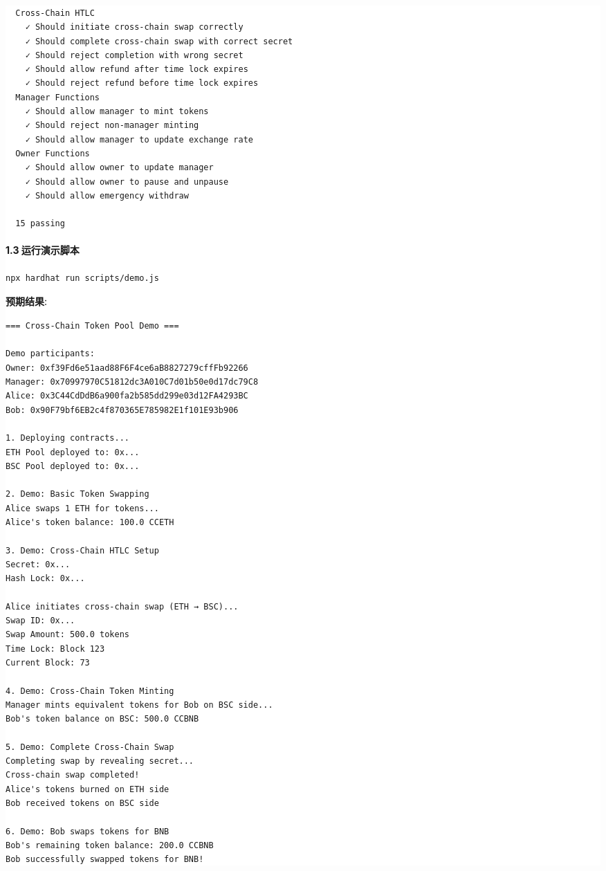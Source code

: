```
  Cross-Chain HTLC
    ✓ Should initiate cross-chain swap correctly
    ✓ Should complete cross-chain swap with correct secret
    ✓ Should reject completion with wrong secret
    ✓ Should allow refund after time lock expires
    ✓ Should reject refund before time lock expires
  Manager Functions
    ✓ Should allow manager to mint tokens
    ✓ Should reject non-manager minting
    ✓ Should allow manager to update exchange rate
  Owner Functions
    ✓ Should allow owner to update manager
    ✓ Should allow owner to pause and unpause
    ✓ Should allow emergency withdraw

  15 passing
```

#### 1.3 运行演示脚本
```bash
npx hardhat run scripts/demo.js
```
**预期结果**:
```
=== Cross-Chain Token Pool Demo ===

Demo participants:
Owner: 0xf39Fd6e51aad88F6F4ce6aB8827279cffFb92266
Manager: 0x70997970C51812dc3A010C7d01b50e0d17dc79C8
Alice: 0x3C44CdDdB6a900fa2b585dd299e03d12FA4293BC
Bob: 0x90F79bf6EB2c4f870365E785982E1f101E93b906

1. Deploying contracts...
ETH Pool deployed to: 0x...
BSC Pool deployed to: 0x...

2. Demo: Basic Token Swapping
Alice swaps 1 ETH for tokens...
Alice's token balance: 100.0 CCETH

3. Demo: Cross-Chain HTLC Setup
Secret: 0x...
Hash Lock: 0x...

Alice initiates cross-chain swap (ETH → BSC)...
Swap ID: 0x...
Swap Amount: 500.0 tokens
Time Lock: Block 123
Current Block: 73

4. Demo: Cross-Chain Token Minting
Manager mints equivalent tokens for Bob on BSC side...
Bob's token balance on BSC: 500.0 CCBNB

5. Demo: Complete Cross-Chain Swap
Completing swap by revealing secret...
Cross-chain swap completed!
Alice's tokens burned on ETH side
Bob received tokens on BSC side

6. Demo: Bob swaps tokens for BNB
Bob's remaining token balance: 200.0 CCBNB
Bob successfully swapped tokens for BNB!

```